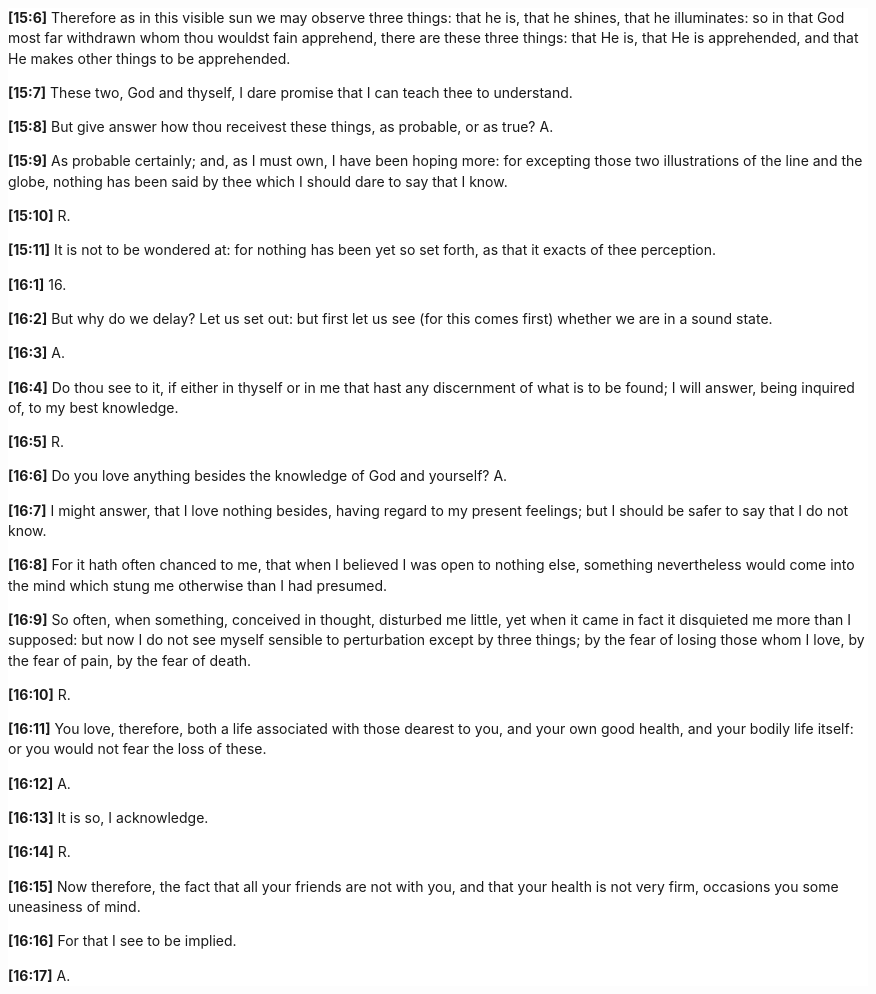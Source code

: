 **[15:6]** Therefore as in this visible sun we may observe three things: that he is, that he shines, that he illuminates: so in that God most far withdrawn whom thou wouldst fain apprehend, there are these three things: that He is, that He is apprehended, and that He makes other things to be apprehended.

**[15:7]** These two, God and thyself, I dare promise that I can teach thee to understand.

**[15:8]** But give answer how thou receivest these things, as probable, or as true? A.

**[15:9]** As probable certainly; and, as I must own, I have been hoping more: for excepting those two illustrations of the line and the globe, nothing has been said by thee which I should dare to say that I know.

**[15:10]** R.

**[15:11]** It is not to be wondered at: for nothing has been yet so set forth, as that it exacts of thee perception.

**[16:1]** 16.

**[16:2]** But why do we delay? Let us set out: but first let us see (for this comes first) whether we are in a sound state.

**[16:3]** A.

**[16:4]** Do thou see to it, if either in thyself or in me that hast any discernment of what is to be found; I will answer, being inquired of, to my best knowledge.

**[16:5]** R.

**[16:6]** Do you love anything besides the knowledge of God and yourself? A.

**[16:7]** I might answer, that I love nothing besides, having regard to my present feelings; but I should be safer to say that I do not know.

**[16:8]** For it hath often chanced to me, that when I believed I was open to nothing else, something nevertheless would come into the mind which stung me otherwise than I had presumed.

**[16:9]** So often, when something, conceived in thought, disturbed me little, yet when it came in fact it disquieted me more than I supposed: but now I do not see myself sensible to perturbation except by three things; by the fear of losing those whom I love, by the fear of pain, by the fear of death.

**[16:10]** R.

**[16:11]** You love, therefore, both a life associated with those dearest to you, and your own good health, and your bodily life itself: or you would not fear the loss of these.

**[16:12]** A.

**[16:13]** It is so, I acknowledge.

**[16:14]** R.

**[16:15]** Now therefore, the fact that all your friends are not with you, and that your health is not very firm, occasions you some uneasiness of mind.

**[16:16]** For that I see to be implied.

**[16:17]** A.
